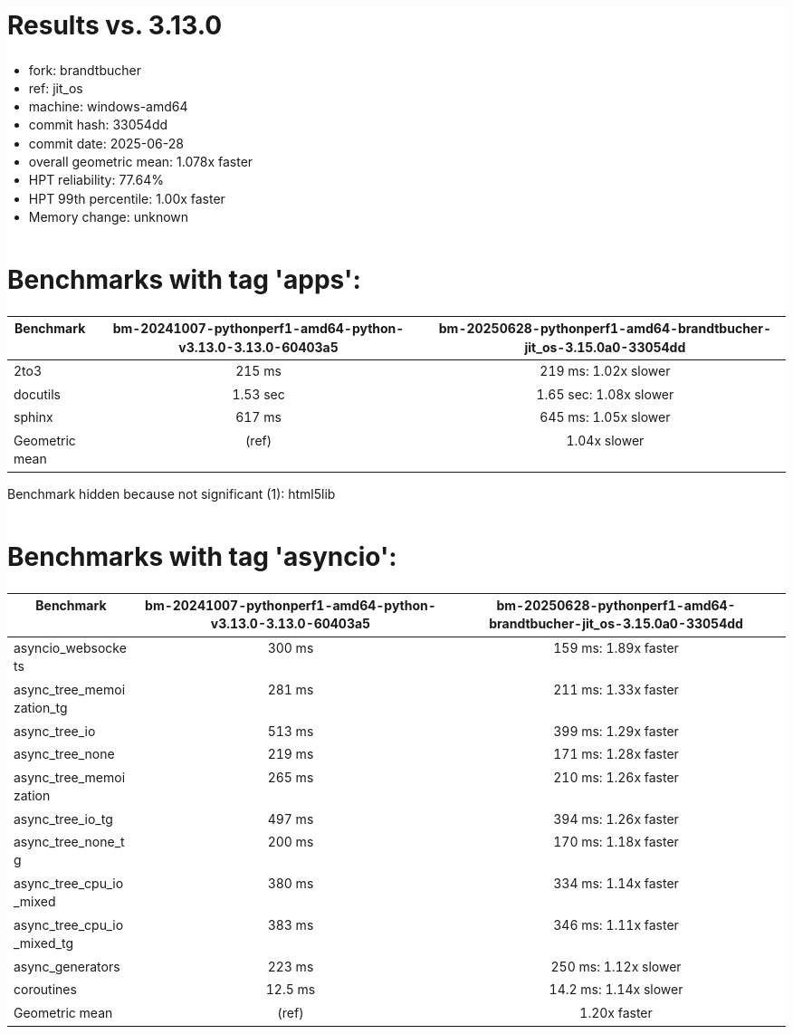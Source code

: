 # Results vs. 3.13.0

- fork: brandtbucher
- ref: jit_os
- machine: windows-amd64
- commit hash: 33054dd
- commit date: 2025-06-28
- overall geometric mean: 1.078x faster
- HPT reliability: 77.64%
- HPT 99th percentile: 1.00x faster
- Memory change: unknown

Benchmarks with tag 'apps':
===========================

| Benchmark      | bm-20241007-pythonperf1-amd64-python-v3.13.0-3.13.0-60403a5 | bm-20250628-pythonperf1-amd64-brandtbucher-jit_os-3.15.0a0-33054dd |
|----------------|:-----------------------------------------------------------:|:------------------------------------------------------------------:|
| 2to3           | 215 ms                                                      | 219 ms: 1.02x slower                                               |
| docutils       | 1.53 sec                                                    | 1.65 sec: 1.08x slower                                             |
| sphinx         | 617 ms                                                      | 645 ms: 1.05x slower                                               |
| Geometric mean | (ref)                                                       | 1.04x slower                                                       |

Benchmark hidden because not significant (1): html5lib

Benchmarks with tag 'asyncio':
==============================

| Benchmark                  | bm-20241007-pythonperf1-amd64-python-v3.13.0-3.13.0-60403a5 | bm-20250628-pythonperf1-amd64-brandtbucher-jit_os-3.15.0a0-33054dd |
|----------------------------|:-----------------------------------------------------------:|:------------------------------------------------------------------:|
| asyncio_websockets         | 300 ms                                                      | 159 ms: 1.89x faster                                               |
| async_tree_memoization_tg  | 281 ms                                                      | 211 ms: 1.33x faster                                               |
| async_tree_io              | 513 ms                                                      | 399 ms: 1.29x faster                                               |
| async_tree_none            | 219 ms                                                      | 171 ms: 1.28x faster                                               |
| async_tree_memoization     | 265 ms                                                      | 210 ms: 1.26x faster                                               |
| async_tree_io_tg           | 497 ms                                                      | 394 ms: 1.26x faster                                               |
| async_tree_none_tg         | 200 ms                                                      | 170 ms: 1.18x faster                                               |
| async_tree_cpu_io_mixed    | 380 ms                                                      | 334 ms: 1.14x faster                                               |
| async_tree_cpu_io_mixed_tg | 383 ms                                                      | 346 ms: 1.11x faster                                               |
| async_generators           | 223 ms                                                      | 250 ms: 1.12x slower                                               |
| coroutines                 | 12.5 ms                                                     | 14.2 ms: 1.14x slower                                              |
| Geometric mean             | (ref)                                                       | 1.20x faster                                                       |
